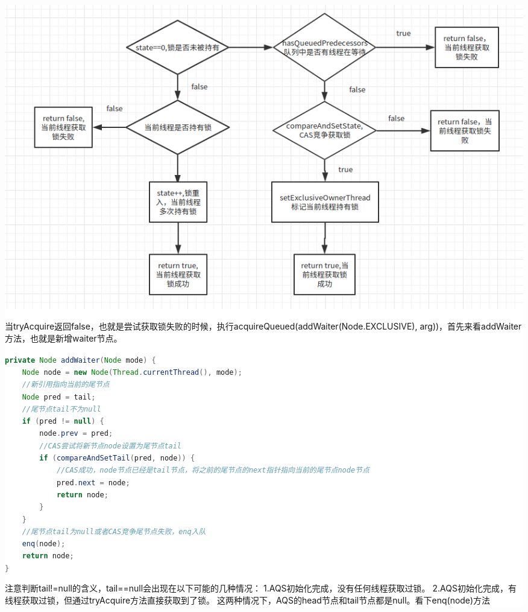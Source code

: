 <img src="https://raw.githubusercontent.com/Sinliede/Sinliede.github.io/master/static/img/AQS-2.png" />

当tryAcquire返回false，也就是尝试获取锁失败的时候，执行acquireQueued(addWaiter(Node.EXCLUSIVE), arg))，首先来看addWaiter方法，也就是新增waiter节点。

```java
private Node addWaiter(Node mode) {
    Node node = new Node(Thread.currentThread(), mode);
    //新引用指向当前的尾节点
    Node pred = tail;
    //尾节点tail不为null
    if (pred != null) {
        node.prev = pred;
        //CAS尝试将新节点node设置为尾节点tail
        if (compareAndSetTail(pred, node)) {
            //CAS成功，node节点已经是tail节点，将之前的尾节点的next指针指向当前的尾节点node节点
            pred.next = node;
            return node;
        }
    }
    //尾节点tail为null或者CAS竞争尾节点失败，enq入队
    enq(node);
    return node;
}
```
注意判断tail!=null的含义，tail==null会出现在以下可能的几种情况：
1.AQS初始化完成，没有任何线程获取过锁。
2.AQS初始化完成，有线程获取过锁，但通过tryAcquire方法直接获取到了锁。
这两种情况下，AQS的head节点和tail节点都是null。看下enq(node)方法
